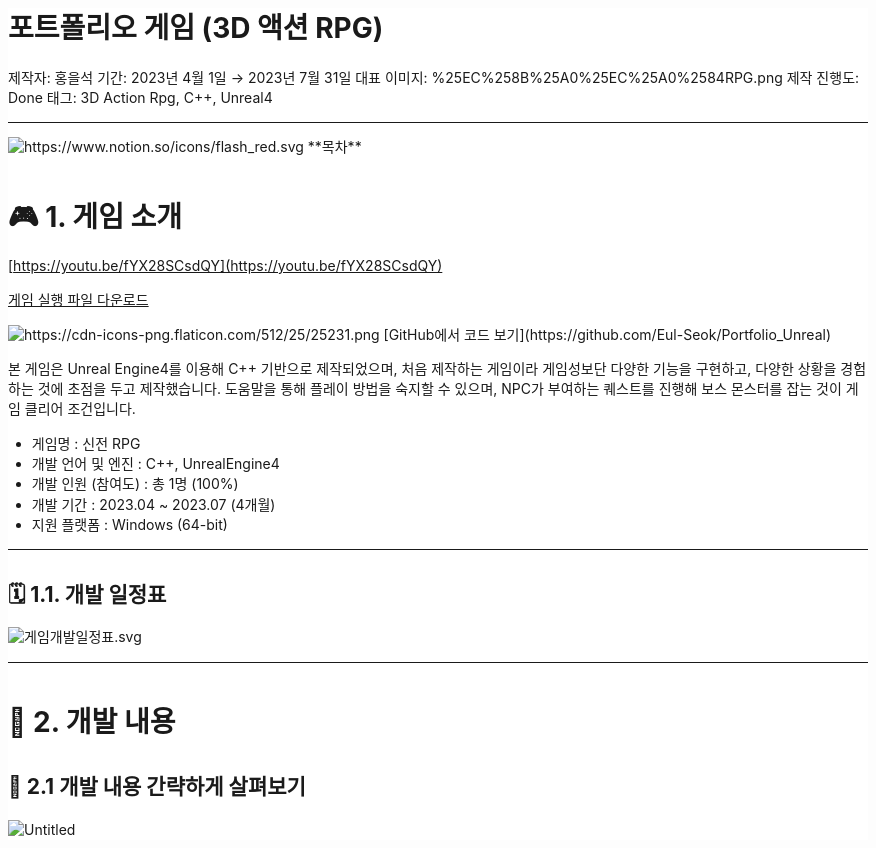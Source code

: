 # 포트폴리오 게임 (3D 액션 RPG)

제작자: 홍을석
기간: 2023년 4월 1일 → 2023년 7월 31일
대표 이미지: %25EC%258B%25A0%25EC%25A0%2584RPG.png
제작 진행도: Done
태그: 3D Action Rpg, C++, Unreal4

---

<aside>
<img src="https://www.notion.so/icons/flash_red.svg" alt="https://www.notion.so/icons/flash_red.svg" width="40px" /> **목차**

</aside>

# 🎮 1. 게임 소개

[https://youtu.be/fYX28SCsdQY](https://youtu.be/fYX28SCsdQY)

[게임 실행 파일 다운로드](http://naver.me/xb7vd9to)

<aside>
<img src="https://cdn-icons-png.flaticon.com/512/25/25231.png" alt="https://cdn-icons-png.flaticon.com/512/25/25231.png" width="40px" /> [GitHub에서 코드 보기](https://github.com/Eul-Seok/Portfolio_Unreal)

</aside>

본  게임은 Unreal Engine4를 이용해 C++ 기반으로 제작되었으며, 처음 제작하는 게임이라 게임성보단 다양한 기능을 구현하고, 다양한 상황을 경험하는 것에 초점을 두고 제작했습니다.
도움말을 통해 플레이 방법을 숙지할 수 있으며, NPC가 부여하는 퀘스트를 진행해 보스 몬스터를 잡는 것이 게임 클리어 조건입니다.

- 게임명 : 신전 RPG
- 개발 언어 및 엔진 : C++, UnrealEngine4
- 개발 인원 (참여도) : 총 1명 (100%)
- 개발 기간 : 2023.04 ~ 2023.07 (4개월)
- 지원 플랫폼 : Windows (64-bit)

---

## 🗓️ 1.1. 개발 일정표

![게임개발일정표.svg](%25EA%25B2%258C%25EC%259E%2584%25EA%25B0%259C%25EB%25B0%259C%25EC%259D%25BC%25EC%25A0%2595%25ED%2591%259C.svg)

---

# 📰 2. 개발 내용

## 📄 2.1 개발 내용 간략하게 살펴보기

![Untitled](Untitled.png)
